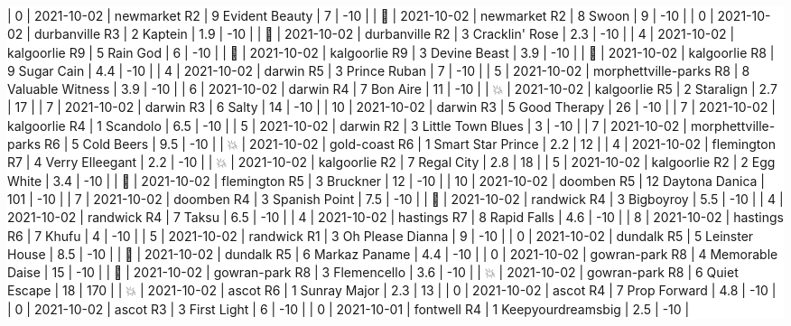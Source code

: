 | 0                 | 2021-10-02 | newmarket R2           | 9 Evident Beauty      |   7    |    -10   |
| :2nd_place_medal: | 2021-10-02 | newmarket R2           | 8 Swoon               |   9    |    -10   |
| 0                 | 2021-10-02 | durbanville R3         | 2 Kaptein             |   1.9  |    -10   |
| :3rd_place_medal: | 2021-10-02 | durbanville R2         | 3 Cracklin' Rose      |   2.3  |    -10   |
| 4                 | 2021-10-02 | kalgoorlie R9          | 5 Rain God            |   6    |    -10   |
| :3rd_place_medal: | 2021-10-02 | kalgoorlie R9          | 3 Devine Beast        |   3.9  |    -10   |
| :3rd_place_medal: | 2021-10-02 | kalgoorlie R8          | 9 Sugar Cain          |   4.4  |    -10   |
| 4                 | 2021-10-02 | darwin R5              | 3 Prince Ruban        |   7    |    -10   |
| 5                 | 2021-10-02 | morphettville-parks R8 | 8 Valuable Witness    |   3.9  |    -10   |
| 6                 | 2021-10-02 | darwin R4              | 7 Bon Aire            |  11    |    -10   |
| :boom:            | 2021-10-02 | kalgoorlie R5          | 2 Staralign           |   2.7  |     17   |
| 7                 | 2021-10-02 | darwin R3              | 6 Salty               |  14    |    -10   |
| 10                | 2021-10-02 | darwin R3              | 5 Good Therapy        |  26    |    -10   |
| 7                 | 2021-10-02 | kalgoorlie R4          | 1 Scandolo            |   6.5  |    -10   |
| 5                 | 2021-10-02 | darwin R2              | 3 Little Town Blues   |   3    |    -10   |
| 7                 | 2021-10-02 | morphettville-parks R6 | 5 Cold Beers          |   9.5  |    -10   |
| :boom:            | 2021-10-02 | gold-coast R6          | 1 Smart Star Prince   |   2.2  |     12   |
| 4                 | 2021-10-02 | flemington R7          | 4 Verry Elleegant     |   2.2  |    -10   |
| :boom:            | 2021-10-02 | kalgoorlie R2          | 7 Regal City          |   2.8  |     18   |
| 5                 | 2021-10-02 | kalgoorlie R2          | 2 Egg White           |   3.4  |    -10   |
| :3rd_place_medal: | 2021-10-02 | flemington R5          | 3 Bruckner            |  12    |    -10   |
| 10                | 2021-10-02 | doomben R5             | 12 Daytona Danica     | 101    |    -10   |
| 7                 | 2021-10-02 | doomben R4             | 3 Spanish Point       |   7.5  |    -10   |
| :2nd_place_medal: | 2021-10-02 | randwick R4            | 3 Bigboyroy           |   5.5  |    -10   |
| 4                 | 2021-10-02 | randwick R4            | 7 Taksu               |   6.5  |    -10   |
| 4                 | 2021-10-02 | hastings R7            | 8 Rapid Falls         |   4.6  |    -10   |
| 8                 | 2021-10-02 | hastings R6            | 7 Khufu               |   4    |    -10   |
| 5                 | 2021-10-02 | randwick R1            | 3 Oh Please Dianna    |   9    |    -10   |
| 0                 | 2021-10-02 | dundalk R5             | 5 Leinster House      |   8.5  |    -10   |
| :3rd_place_medal: | 2021-10-02 | dundalk R5             | 6 Markaz Paname       |   4.4  |    -10   |
| 0                 | 2021-10-02 | gowran-park R8         | 4 Memorable Daise     |  15    |    -10   |
| :3rd_place_medal: | 2021-10-02 | gowran-park R8         | 3 Flemencello         |   3.6  |    -10   |
| :boom:            | 2021-10-02 | gowran-park R8         | 6 Quiet Escape        |  18    |    170   |
| :boom:            | 2021-10-02 | ascot R6               | 1 Sunray Major        |   2.3  |     13   |
| 0                 | 2021-10-02 | ascot R4               | 7 Prop Forward        |   4.8  |    -10   |
| 0                 | 2021-10-02 | ascot R3               | 3 First Light         |   6    |    -10   |
| 0                 | 2021-10-01 | fontwell R4            | 1 Keepyourdreamsbig   |   2.5  |    -10   |